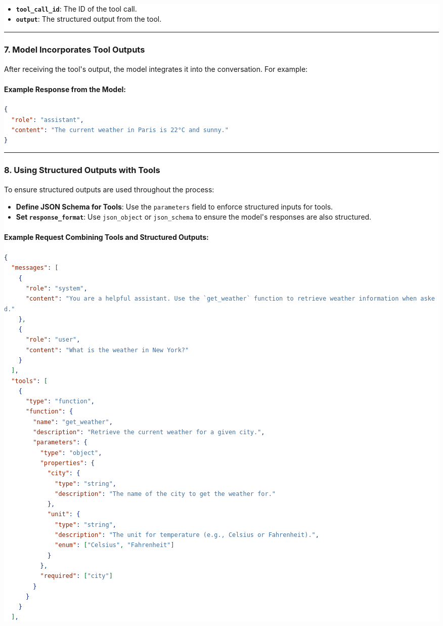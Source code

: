 
- **`tool_call_id`**: The ID of the tool call.
- **`output`**: The structured output from the tool.

---

### **7. Model Incorporates Tool Outputs**
After receiving the tool's output, the model integrates it into the conversation. For example:

#### Example Response from the Model:
```json
{
  "role": "assistant",
  "content": "The current weather in Paris is 22°C and sunny."
}
```

---

### **8. Using Structured Outputs with Tools**
To ensure structured outputs are used throughout the process:
- **Define JSON Schema for Tools**: Use the `parameters` field to enforce structured inputs for tools.
- **Set `response_format`**: Use `json_object` or `json_schema` to ensure the model's responses are also structured.

#### Example Request Combining Tools and Structured Outputs:
```json
{
  "messages": [
    {
      "role": "system",
      "content": "You are a helpful assistant. Use the `get_weather` function to retrieve weather information when asked."
    },
    {
      "role": "user",
      "content": "What is the weather in New York?"
    }
  ],
  "tools": [
    {
      "type": "function",
      "function": {
        "name": "get_weather",
        "description": "Retrieve the current weather for a given city.",
        "parameters": {
          "type": "object",
          "properties": {
            "city": {
              "type": "string",
              "description": "The name of the city to get the weather for."
            },
            "unit": {
              "type": "string",
              "description": "The unit for temperature (e.g., Celsius or Fahrenheit).",
              "enum": ["Celsius", "Fahrenheit"]
            }
          },
          "required": ["city"]
        }
      }
    }
  ],
```
